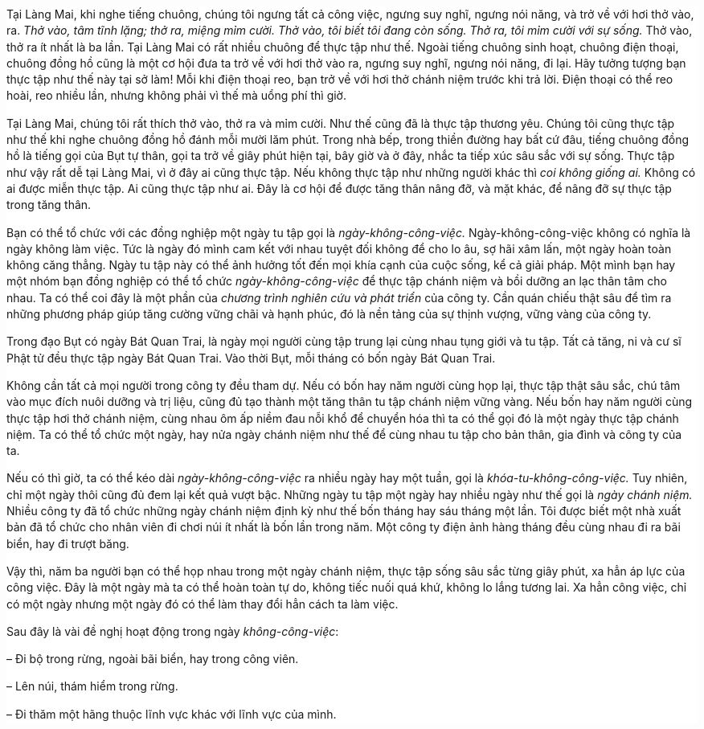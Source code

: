 Tại Làng Mai, khi nghe tiếng chuông, chúng tôi ngưng tất cả công việc, ngưng suy nghĩ, ngưng nói năng, và trở về với hơi thở vào, ra. _Thở vào, tâm tĩnh lặng; thở ra, miệng mỉm cười._ _Thở vào, tôi biết tôi đang còn sống. Thở ra, tôi mỉm cười với sự sống._ Thở vào, thở ra ít nhất là ba lần. Tại Làng Mai có rất nhiều chuông để thực tập như thế. Ngoài tiếng chuông sinh hoạt, chuông điện thoại, chuông đồng hồ cũng là một cơ hội đưa ta trở về với hơi thở vào ra, ngưng suy nghĩ, ngưng nói năng, đi lại. Hãy tưởng tượng bạn thực tập như thế này tại sở làm! Mỗi khi điện thoại reo, bạn trở về với hơi thở chánh niệm trước khi trả lời. Điện thoại có thể reo hoài, reo nhiều lần, nhưng không phải vì thế mà uổng phí thì giờ.

Tại Làng Mai, chúng tôi rất thích thở vào, thở ra và mỉm cười. Như thế cũng đã là thực tập thương yêu. Chúng tôi cũng thực tập như thế khi nghe chuông đồng hồ đánh mỗi mười lăm phút. Trong nhà bếp, trong thiền đường hay bất cứ đâu, tiếng chuông đồng hồ là tiếng gọi của Bụt tự thân, gọi ta trở về giây phút hiện tại, bây giờ và ở đây, nhắc ta tiếp xúc sâu sắc với sự sống. Thực tập như vậy rất dễ tại Làng Mai, vì ở đây ai cũng thực tập. Nếu không thực tập như những người khác thì _coi không giống ai._ Không có ai được miễn thực tập. Ai cũng thực tập như ai. Đây là cơ hội để được tăng thân nâng đỡ, và mặt khác, để nâng đỡ sự thực tập trong tăng thân.

Bạn có thể tổ chức với các đồng nghiệp một ngày tu tập gọi là _ngày-không-công-việc._ Ngày-không-công-việc không có nghĩa là ngày không làm việc. Tức là ngày đó mình cam kết với nhau tuyệt đối không để cho lo âu, sợ hãi xâm lấn, một ngày hoàn toàn không căng thẳng. Ngày tu tập này có thể ảnh hưởng tốt đến mọi khía cạnh của cuộc sống, kể cả giải pháp. Một mình bạn hay một nhóm bạn đồng nghiệp có thể tổ chức _ngày-không-công-việc_ để thực tập chánh niệm và bồi dưỡng an lạc thân tâm cho nhau. Ta có thể coi đây là một phần của _chương trình nghiên cứu và phát triển_ của công ty. Cần quán chiếu thật sâu để tìm ra những phương pháp giúp tăng cường vững chãi và hạnh phúc, đó là nền tảng của sự thịnh vượng, vững vàng của công ty.

Trong đạo Bụt có ngày Bát Quan Trai, là ngày mọi người cùng tập trung lại cùng nhau tụng giới và tu tập. Tất cả tăng, ni và cư sĩ Phật tử đều thực tập ngày Bát Quan Trai. Vào thời Bụt, mỗi tháng có bốn ngày Bát Quan Trai.

Không cần tất cả mọi người trong công ty đều tham dự. Nếu có bốn hay năm người cùng họp lại, thực tập thật sâu sắc, chú tâm vào mục đích nuôi dưỡng và trị liệu, cũng đủ tạo thành một tăng thân tu tập chánh niệm vững vàng. Nếu bốn hay năm người cùng thực tập hơi thở chánh niệm, cùng nhau ôm ấp niềm đau nỗi khổ để chuyển hóa thì ta có thể gọi đó là một ngày thực tập chánh niệm. Ta có thể tổ chức một ngày, hay nửa ngày chánh niệm như thế để cùng nhau tu tập cho bản thân, gia đình và công ty của ta.

Nếu có thì giờ, ta có thể kéo dài _ngày-không-công-việc_ ra nhiều ngày hay một tuần, gọi là _khóa-tu-không-công-việc._ Tuy nhiên, chỉ một ngày thôi cũng đủ đem lại kết quả vượt bậc. Những ngày tu tập một ngày hay nhiều ngày như thế gọi là _ngày chánh niệm._ Nhiều công ty đã tổ chức những ngày chánh niệm định kỳ như thế bốn tháng hay sáu tháng một lần. Tôi được biết một nhà xuất bản đã tổ chức cho nhân viên đi chơi núi ít nhất là bốn lần trong năm. Một công ty điện ảnh hàng tháng đều cùng nhau đi ra bãi biển, hay đi trượt băng.

Vậy thì, năm ba người bạn có thể họp nhau trong một ngày chánh niệm, thực tập sống sâu sắc từng giây phút, xa hẳn áp lực của công việc. Đây là một ngày mà ta có thể hoàn toàn tự do, không tiếc nuối quá khứ, không lo lắng tương lai. Xa hẳn công việc, chỉ có một ngày nhưng một ngày đó có thể làm thay đổi hẳn cách ta làm việc.

Sau đây là vài đề nghị hoạt động trong ngày _không-công-việc_:

– Đi bộ trong rừng, ngoài bãi biển, hay trong công viên.

– Lên núi, thám hiểm trong rừng.

– Đi thăm một hãng thuộc lĩnh vực khác với lĩnh vực của mình.
